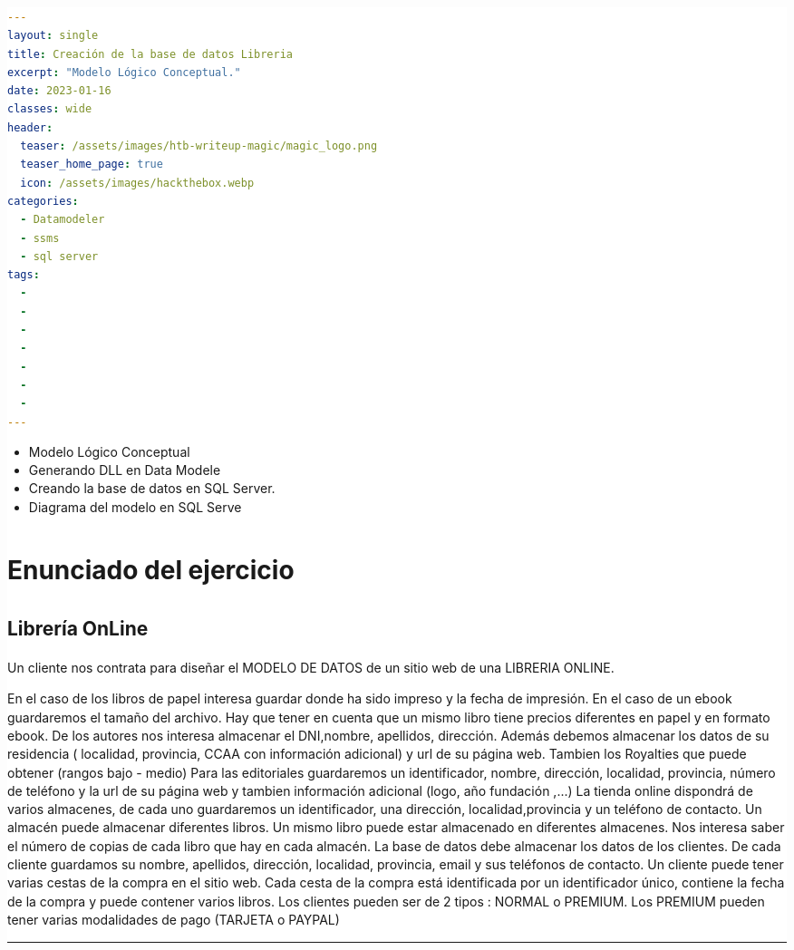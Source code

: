 ```yaml
---
layout: single
title: Creación de la base de datos Libreria
excerpt: "Modelo Lógico Conceptual."
date: 2023-01-16
classes: wide
header:
  teaser: /assets/images/htb-writeup-magic/magic_logo.png
  teaser_home_page: true
  icon: /assets/images/hackthebox.webp
categories:
  - Datamodeler
  - ssms
  - sql server
tags:
  - 
  - 
  - 
  - 
  - 
  - 
  - 
---
```


- Modelo Lógico Conceptual
- Generando DLL en Data Modele
- Creando la base de datos en SQL Server.
- Diagrama del modelo en SQL Serve
# Enunciado del ejercicio

## Librería OnLine
Un cliente nos contrata para diseñar el MODELO DE DATOS de un sitio web de una
LIBRERIA ONLINE.

En el caso de los libros de papel interesa guardar donde ha sido impreso y la fecha de
impresión. En el caso de un ebook guardaremos el tamaño del archivo. Hay que tener en cuenta que
un mismo libro tiene precios diferentes en papel y en formato ebook.
De los autores nos interesa almacenar el DNI,nombre, apellidos, dirección.
Además debemos almacenar los datos de su residencia ( localidad, provincia, CCAA con
información adicional) y url de su página web. Tambien los Royalties que puede obtener (rangos
bajo - medio)
Para las editoriales guardaremos un identificador, nombre, dirección, localidad, provincia,
número de teléfono y la url de su página web y tambien información adicional (logo, año
fundación ,...)
La tienda online dispondrá de varios almacenes, de cada uno guardaremos un identificador,
una dirección, localidad,provincia y un teléfono de contacto.
Un almacén puede almacenar diferentes libros. Un mismo libro puede estar almacenado en
diferentes almacenes. Nos interesa saber el número de copias de cada libro que hay en cada
almacén.
La base de datos debe almacenar los datos de los clientes. De cada cliente guardamos su
nombre, apellidos, dirección, localidad, provincia, email y sus teléfonos de contacto.
Un cliente puede tener varias cestas de la compra en el sitio web. Cada cesta de la compra
está identificada por un identificador único, contiene la fecha de la compra y puede contener varios
libros.
Los clientes pueden ser de 2 tipos : NORMAL o PREMIUM. Los PREMIUM pueden tener
varias modalidades de pago (TARJETA o PAYPAL)

---